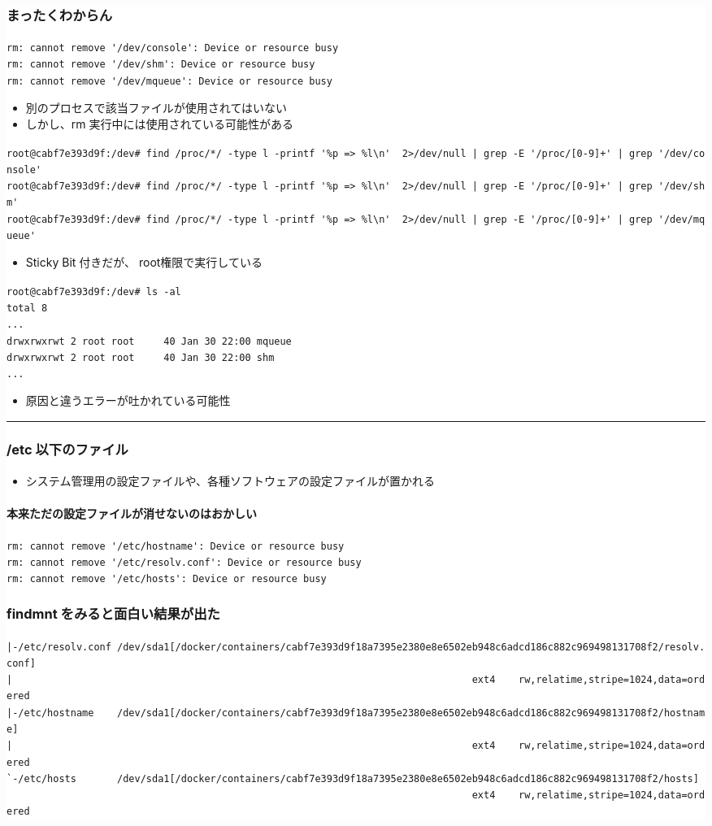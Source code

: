 ### まったくわからん

```
rm: cannot remove '/dev/console': Device or resource busy
rm: cannot remove '/dev/shm': Device or resource busy
rm: cannot remove '/dev/mqueue': Device or resource busy
```

- 別のプロセスで該当ファイルが使用されてはいない
- しかし、rm 実行中には使用されている可能性がある

```
root@cabf7e393d9f:/dev# find /proc/*/ -type l -printf '%p => %l\n'  2>/dev/null | grep -E '/proc/[0-9]+' | grep '/dev/console'
root@cabf7e393d9f:/dev# find /proc/*/ -type l -printf '%p => %l\n'  2>/dev/null | grep -E '/proc/[0-9]+' | grep '/dev/shm'
root@cabf7e393d9f:/dev# find /proc/*/ -type l -printf '%p => %l\n'  2>/dev/null | grep -E '/proc/[0-9]+' | grep '/dev/mqueue'
```

>>>

- Sticky Bit 付きだが、 root権限で実行している

```
root@cabf7e393d9f:/dev# ls -al
total 8
...
drwxrwxrwt 2 root root     40 Jan 30 22:00 mqueue
drwxrwxrwt 2 root root     40 Jan 30 22:00 shm
...
```

- 原因と違うエラーが吐かれている可能性

---

### /etc 以下のファイル

- システム管理用の設定ファイルや、各種ソフトウェアの設定ファイルが置かれる

>>>

####  本来ただの設定ファイルが消せないのはおかしい

```
rm: cannot remove '/etc/hostname': Device or resource busy
rm: cannot remove '/etc/resolv.conf': Device or resource busy
rm: cannot remove '/etc/hosts': Device or resource busy
```

>>>

### findmnt をみると面白い結果が出た

```
|-/etc/resolv.conf /dev/sda1[/docker/containers/cabf7e393d9f18a7395e2380e8e6502eb948c6adcd186c882c969498131708f2/resolv.conf]
|                                                                               ext4    rw,relatime,stripe=1024,data=ordered
|-/etc/hostname    /dev/sda1[/docker/containers/cabf7e393d9f18a7395e2380e8e6502eb948c6adcd186c882c969498131708f2/hostname]
|                                                                               ext4    rw,relatime,stripe=1024,data=ordered
`-/etc/hosts       /dev/sda1[/docker/containers/cabf7e393d9f18a7395e2380e8e6502eb948c6adcd186c882c969498131708f2/hosts]
                                                                                ext4    rw,relatime,stripe=1024,data=ordered
```
